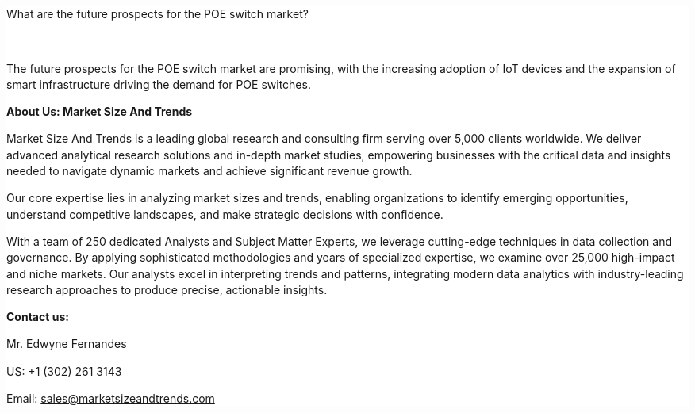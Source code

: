 What are the future prospects for the POE switch market?</h2><p>&nbsp;</p><p>The future prospects for the POE switch market are promising, with the increasing adoption of IoT devices and the expansion of smart infrastructure driving the demand for POE switches.</p></body></html></p><p><strong>About Us:&nbsp;Market Size And Trends</strong></p><p>Market Size And Trends&nbsp;is a leading global research and consulting firm serving over 5,000 clients worldwide. We deliver advanced analytical research solutions and in-depth market studies, empowering businesses with the critical data and insights needed to navigate dynamic markets and achieve significant revenue growth.</p><p>Our core expertise lies in analyzing market sizes and trends, enabling organizations to identify emerging opportunities, understand competitive landscapes, and make strategic decisions with confidence.</p><p>With a team of 250 dedicated Analysts and Subject Matter Experts, we leverage cutting-edge techniques in data collection and governance. By applying sophisticated methodologies and years of specialized expertise, we examine over 25,000 high-impact and niche markets. Our analysts excel in interpreting trends and patterns, integrating modern data analytics with industry-leading research approaches to produce precise, actionable insights.</p><p><strong>Contact us:</strong></p><p>Mr. Edwyne Fernandes</p><p>US: +1 (302) 261 3143</p><p>Email: <a href="mailto:sales@marketsizeandtrends.com">sales@marketsizeandtrends.com</a>&nbsp;</p>
